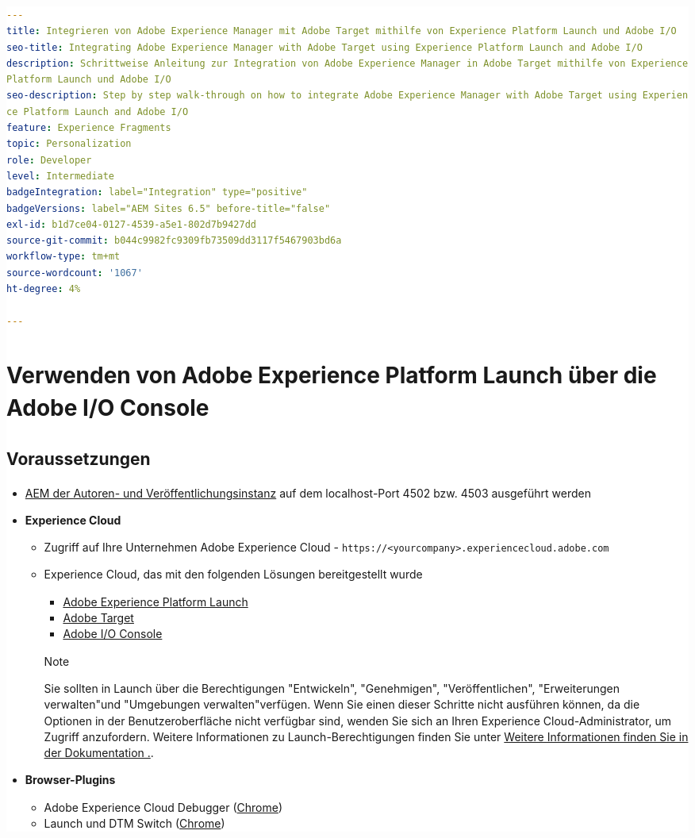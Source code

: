 ```yaml
---
title: Integrieren von Adobe Experience Manager mit Adobe Target mithilfe von Experience Platform Launch und Adobe I/O
seo-title: Integrating Adobe Experience Manager with Adobe Target using Experience Platform Launch and Adobe I/O
description: Schrittweise Anleitung zur Integration von Adobe Experience Manager in Adobe Target mithilfe von Experience Platform Launch und Adobe I/O
seo-description: Step by step walk-through on how to integrate Adobe Experience Manager with Adobe Target using Experience Platform Launch and Adobe I/O
feature: Experience Fragments
topic: Personalization
role: Developer
level: Intermediate
badgeIntegration: label="Integration" type="positive"
badgeVersions: label="AEM Sites 6.5" before-title="false"
exl-id: b1d7ce04-0127-4539-a5e1-802d7b9427dd
source-git-commit: b044c9982fc9309fb73509dd3117f5467903bd6a
workflow-type: tm+mt
source-wordcount: '1067'
ht-degree: 4%

---
```


# Verwenden von Adobe Experience Platform Launch über die Adobe I/O Console

## Voraussetzungen

* [AEM der Autoren- und Veröffentlichungsinstanz](./implementation.md#set-up-aem) auf dem localhost-Port 4502 bzw. 4503 ausgeführt werden
* **Experience Cloud**
   * Zugriff auf Ihre Unternehmen Adobe Experience Cloud - `https://<yourcompany>.experiencecloud.adobe.com`
   * Experience Cloud, das mit den folgenden Lösungen bereitgestellt wurde
      * [Adobe Experience Platform Launch](https://experiencecloud.adobe.com)
      * [Adobe Target](https://experiencecloud.adobe.com)
      * [Adobe I/O Console](https://console.adobe.io)

     >[!NOTE]
     >Sie sollten in Launch über die Berechtigungen &quot;Entwickeln&quot;, &quot;Genehmigen&quot;, &quot;Veröffentlichen&quot;, &quot;Erweiterungen verwalten&quot;und &quot;Umgebungen verwalten&quot;verfügen. Wenn Sie einen dieser Schritte nicht ausführen können, da die Optionen in der Benutzeroberfläche nicht verfügbar sind, wenden Sie sich an Ihren Experience Cloud-Administrator, um Zugriff anzufordern. Weitere Informationen zu Launch-Berechtigungen finden Sie unter [Weitere Informationen finden Sie in der Dokumentation .](https://experienceleague.adobe.com/docs/experience-platform/tags/admin/user-permissions.html).

* **Browser-Plugins**
   * Adobe Experience Cloud Debugger ([Chrome](https://chrome.google.com/webstore/detail/adobe-experience-cloud-de/ocdmogmohccmeicdhlhhgepeaijenapj))
   * Launch und DTM Switch ([Chrome](https://chrome.google.com/webstore/detail/launch-and-dtm-switch/nlgdemkdapolikbjimjajpmonpbpmipk))
